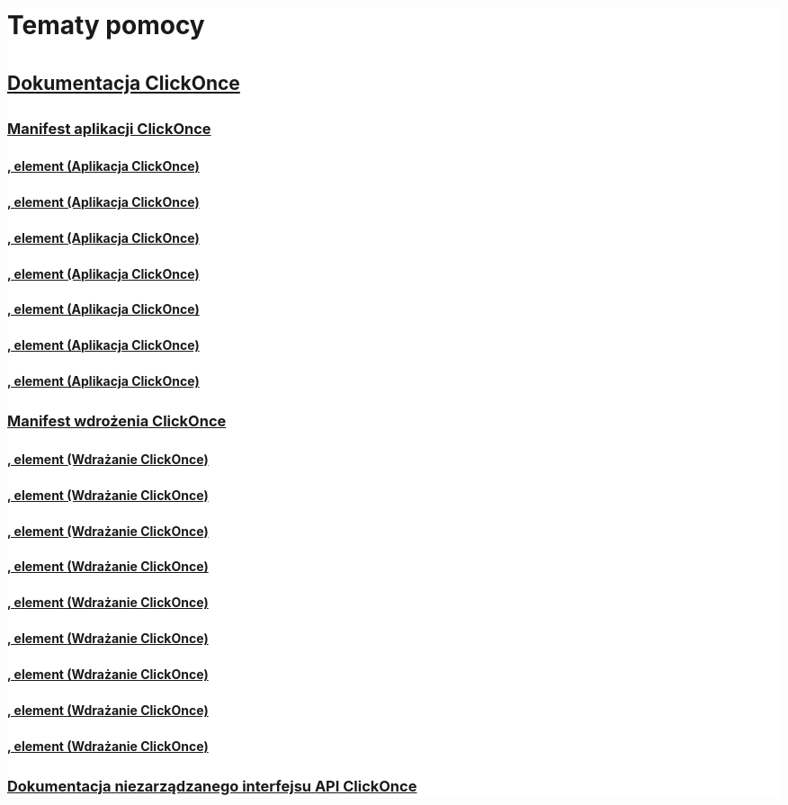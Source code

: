 # Tematy pomocy
## [Dokumentacja ClickOnce](clickonce-reference.md)
### [Manifest aplikacji ClickOnce](clickonce-application-manifest.md)
#### [<assembly>, element (Aplikacja ClickOnce)](assembly-element-clickonce-application.md)
#### [<assemblyIdentity>, element (Aplikacja ClickOnce)](assemblyidentity-element-clickonce-application.md)
#### [<trustInfo>, element (Aplikacja ClickOnce)](trustinfo-element-clickonce-application.md)
#### [<entryPoint>, element (Aplikacja ClickOnce)](entrypoint-element-clickonce-application.md)
#### [<dependency>, element (Aplikacja ClickOnce)](dependency-element-clickonce-application.md)
#### [<file>, element (Aplikacja ClickOnce)](file-element-clickonce-application.md)
#### [<fileAssociation>, element (Aplikacja ClickOnce)](fileassociation-element-clickonce-application.md)
### [Manifest wdrożenia ClickOnce](clickonce-deployment-manifest.md)
#### [<assembly>, element (Wdrażanie ClickOnce)](assembly-element-clickonce-deployment.md)
#### [<assemblyIdentity>, element (Wdrażanie ClickOnce)](assemblyidentity-element-clickonce-deployment.md)
#### [<description>, element (Wdrażanie ClickOnce)](description-element-clickonce-deployment.md)
#### [<deployment>, element (Wdrażanie ClickOnce)](deployment-element-clickonce-deployment.md)
#### [<compatibleFrameworks>, element (Wdrażanie ClickOnce)](compatibleframeworks-element-clickonce-deployment.md)
#### [<dependency>, element (Wdrażanie ClickOnce)](dependency-element-clickonce-deployment.md)
#### [<publisherIdentity>, element (Wdrażanie ClickOnce)](publisheridentity-element-clickonce-deployment.md)
#### [<Signature>, element (Wdrażanie ClickOnce)](signature-element-clickonce-deployment.md)
#### [<customErrorReporting>, element (Wdrażanie ClickOnce)](customerrorreporting-element-clickonce-deployment.md)
### [Dokumentacja niezarządzanego interfejsu API ClickOnce](clickonce-unmanaged-api-reference.md)

